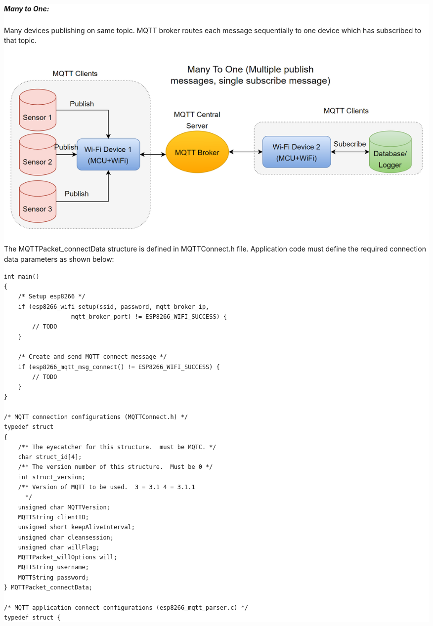 ##### Many to One:

Many devices publishing on same topic. MQTT broker routes each message sequentially
to one device which has subscribed to that topic.

![Many to One](https://github.com/mphalke/esp8266_mqtt/blob/main/resources/many_to_one_pub_sub_model.PNG)

The MQTTPacket_connectData structure is defined in MQTTConnect.h file. Application
code must define the required connection data parameters as shown below:

```
int main()
{
	/* Setup esp8266 */
	if (esp8266_wifi_setup(ssid, password, mqtt_broker_ip,
			       mqtt_broker_port) != ESP8266_WIFI_SUCCESS) {
		// TODO
	}

	/* Create and send MQTT connect message */
	if (esp8266_mqtt_msg_connect() != ESP8266_WIFI_SUCCESS) {
		// TODO
	}
}

/* MQTT connection configurations (MQTTConnect.h) */
typedef struct
{
	/** The eyecatcher for this structure.  must be MQTC. */
	char struct_id[4];
	/** The version number of this structure.  Must be 0 */
	int struct_version;
	/** Version of MQTT to be used.  3 = 3.1 4 = 3.1.1
	  */
	unsigned char MQTTVersion;
	MQTTString clientID;
	unsigned short keepAliveInterval;
	unsigned char cleansession;
	unsigned char willFlag;
	MQTTPacket_willOptions will;
	MQTTString username;
	MQTTString password;
} MQTTPacket_connectData;

/* MQTT application connect configurations (esp8266_mqtt_parser.c) */
typedef struct {
```